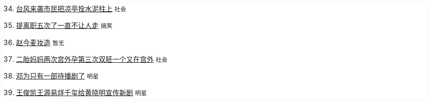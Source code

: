 34. [台风来袭市民把凉亭拴水泥柱上](https://m.weibo.cn/search?containerid=100103type%3D1%26t%3D10%26q%3D%23%E5%8F%B0%E9%A3%8E%E6%9D%A5%E8%A2%AD%E5%B8%82%E6%B0%91%E6%8A%8A%E5%87%89%E4%BA%AD%E6%8B%B4%E6%B0%B4%E6%B3%A5%E6%9F%B1%E4%B8%8A%23&stream_entry_id=31&isnewpage=1&extparam=seat%3D1%26cate%3D5001%26filter_type%3Drealtimehot%26flag%3D1%26dgr%3D0%26pos%3D32%26lcate%3D5001%26realpos%3D31%26band_rank%3D31%26stream_entry_id%3D31%26q%3D%2523%25E5%258F%25B0%25E9%25A3%258E%25E6%259D%25A5%25E8%25A2%25AD%25E5%25B8%2582%25E6%25B0%2591%25E6%258A%258A%25E5%2587%2589%25E4%25BA%25AD%25E6%258B%25B4%25E6%25B0%25B4%25E6%25B3%25A5%25E6%259F%25B1%25E4%25B8%258A%2523%26c_type%3D31%26display_time%3D1690467448%26pre_seqid%3D169046744868102720703&luicode=10000011&lfid=106003type%3D25%26t%3D3%26disable_hot%3D1%26filter_type%3Drealtimehot) `社会` 

35. [提离职五次了一直不让人走](https://m.weibo.cn/search?containerid=100103type%3D1%26t%3D10%26q%3D%23%E6%8F%90%E7%A6%BB%E8%81%8C%E4%BA%94%E6%AC%A1%E4%BA%86%E4%B8%80%E7%9B%B4%E4%B8%8D%E8%AE%A9%E4%BA%BA%E8%B5%B0%23&stream_entry_id=31&isnewpage=1&extparam=seat%3D1%26cate%3D5001%26filter_type%3Drealtimehot%26flag%3D1%26dgr%3D0%26pos%3D33%26lcate%3D5001%26realpos%3D32%26band_rank%3D32%26stream_entry_id%3D31%26q%3D%2523%25E6%258F%2590%25E7%25A6%25BB%25E8%2581%258C%25E4%25BA%2594%25E6%25AC%25A1%25E4%25BA%2586%25E4%25B8%2580%25E7%259B%25B4%25E4%25B8%258D%25E8%25AE%25A9%25E4%25BA%25BA%25E8%25B5%25B0%2523%26c_type%3D31%26display_time%3D1690467448%26pre_seqid%3D169046744868102720703&luicode=10000011&lfid=106003type%3D25%26t%3D3%26disable_hot%3D1%26filter_type%3Drealtimehot) `搞笑` 

36. [赵今麦妆造](https://m.weibo.cn/search?containerid=100103type%3D1%26t%3D10%26q%3D%E8%B5%B5%E4%BB%8A%E9%BA%A6%E5%A6%86%E9%80%A0&stream_entry_id=31&isnewpage=1&extparam=seat%3D1%26cate%3D5001%26filter_type%3Drealtimehot%26flag%3D0%26dgr%3D0%26pos%3D34%26lcate%3D5001%26realpos%3D33%26band_rank%3D33%26stream_entry_id%3D31%26q%3D%25E8%25B5%25B5%25E4%25BB%258A%25E9%25BA%25A6%25E5%25A6%2586%25E9%2580%25A0%26c_type%3D31%26display_time%3D1690467448%26pre_seqid%3D169046744868102720703&luicode=10000011&lfid=106003type%3D25%26t%3D3%26disable_hot%3D1%26filter_type%3Drealtimehot) `暂无` 

37. [二胎妈妈两次宫外孕第三次双胚一个又在宫外](https://m.weibo.cn/search?containerid=100103type%3D1%26t%3D10%26q%3D%23%E4%BA%8C%E8%83%8E%E5%A6%88%E5%A6%88%E4%B8%A4%E6%AC%A1%E5%AE%AB%E5%A4%96%E5%AD%95%E7%AC%AC%E4%B8%89%E6%AC%A1%E5%8F%8C%E8%83%9A%E4%B8%80%E4%B8%AA%E5%8F%88%E5%9C%A8%E5%AE%AB%E5%A4%96%23&stream_entry_id=31&isnewpage=1&extparam=seat%3D1%26cate%3D5001%26filter_type%3Drealtimehot%26flag%3D0%26dgr%3D0%26pos%3D35%26lcate%3D5001%26realpos%3D34%26band_rank%3D34%26stream_entry_id%3D31%26q%3D%2523%25E4%25BA%258C%25E8%2583%258E%25E5%25A6%2588%25E5%25A6%2588%25E4%25B8%25A4%25E6%25AC%25A1%25E5%25AE%25AB%25E5%25A4%2596%25E5%25AD%2595%25E7%25AC%25AC%25E4%25B8%2589%25E6%25AC%25A1%25E5%258F%258C%25E8%2583%259A%25E4%25B8%2580%25E4%25B8%25AA%25E5%258F%2588%25E5%259C%25A8%25E5%25AE%25AB%25E5%25A4%2596%2523%26c_type%3D31%26display_time%3D1690467448%26pre_seqid%3D169046744868102720703&luicode=10000011&lfid=106003type%3D25%26t%3D3%26disable_hot%3D1%26filter_type%3Drealtimehot) `社会` 

38. [邓为只有一部待播剧了](https://m.weibo.cn/search?containerid=100103type%3D1%26t%3D10%26q%3D%23%E9%82%93%E4%B8%BA%E5%8F%AA%E6%9C%89%E4%B8%80%E9%83%A8%E5%BE%85%E6%92%AD%E5%89%A7%E4%BA%86%23&stream_entry_id=31&isnewpage=1&extparam=seat%3D1%26cate%3D5001%26filter_type%3Drealtimehot%26flag%3D0%26dgr%3D0%26pos%3D36%26lcate%3D5001%26realpos%3D35%26band_rank%3D35%26stream_entry_id%3D31%26q%3D%2523%25E9%2582%2593%25E4%25B8%25BA%25E5%258F%25AA%25E6%259C%2589%25E4%25B8%2580%25E9%2583%25A8%25E5%25BE%2585%25E6%2592%25AD%25E5%2589%25A7%25E4%25BA%2586%2523%26c_type%3D31%26display_time%3D1690467448%26pre_seqid%3D169046744868102720703&luicode=10000011&lfid=106003type%3D25%26t%3D3%26disable_hot%3D1%26filter_type%3Drealtimehot) `明星` 

39. [王俊凯王源易烊千玺给黄晓明宣传新剧](https://m.weibo.cn/search?containerid=100103type%3D1%26t%3D10%26q%3D%23%E7%8E%8B%E4%BF%8A%E5%87%AF%E7%8E%8B%E6%BA%90%E6%98%93%E7%83%8A%E5%8D%83%E7%8E%BA%E7%BB%99%E9%BB%84%E6%99%93%E6%98%8E%E5%AE%A3%E4%BC%A0%E6%96%B0%E5%89%A7%23&stream_entry_id=31&isnewpage=1&extparam=seat%3D1%26cate%3D5001%26filter_type%3Drealtimehot%26flag%3D0%26dgr%3D0%26pos%3D37%26lcate%3D5001%26realpos%3D36%26band_rank%3D36%26stream_entry_id%3D31%26q%3D%2523%25E7%258E%258B%25E4%25BF%258A%25E5%2587%25AF%25E7%258E%258B%25E6%25BA%2590%25E6%2598%2593%25E7%2583%258A%25E5%258D%2583%25E7%258E%25BA%25E7%25BB%2599%25E9%25BB%2584%25E6%2599%2593%25E6%2598%258E%25E5%25AE%25A3%25E4%25BC%25A0%25E6%2596%25B0%25E5%2589%25A7%2523%26c_type%3D31%26display_time%3D1690467448%26pre_seqid%3D169046744868102720703&luicode=10000011&lfid=106003type%3D25%26t%3D3%26disable_hot%3D1%26filter_type%3Drealtimehot) `明星` 
